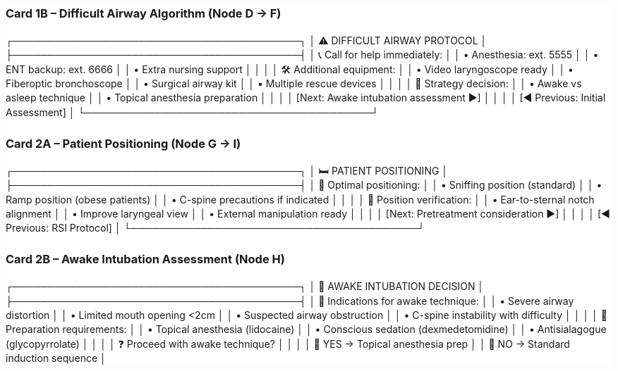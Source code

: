 
### Card 1B – Difficult Airway Algorithm (Node D → F)
┌─────────────────────────────────────────┐
│ ⚠️ DIFFICULT AIRWAY PROTOCOL            │
├─────────────────────────────────────────┤
│ 📞 Call for help immediately:           │
│ • Anesthesia: ext. 5555                │
│ • ENT backup: ext. 6666                │
│ • Extra nursing support                │
│                                         │
│ 🛠️ Additional equipment:                │
│ • Video laryngoscope ready             │
│ • Fiberoptic bronchoscope              │
│ • Surgical airway kit                  │
│ • Multiple rescue devices              │
│                                         │
│ 🎯 Strategy decision:                   │
│ • Awake vs asleep technique            │
│ • Topical anesthesia preparation       │
│                                         │
│ [Next: Awake intubation assessment ▶]  │
│                                         │
│ [◀ Previous: Initial Assessment]       │
└─────────────────────────────────────────┘

### Card 2A – Patient Positioning (Node G → I)
┌─────────────────────────────────────────┐
│ 🛏️ PATIENT POSITIONING                  │
├─────────────────────────────────────────┤
│ 🎯 Optimal positioning:                 │
│ • Sniffing position (standard)         │
│ • Ramp position (obese patients)       │
│ • C-spine precautions if indicated     │
│                                         │
│ 📏 Position verification:               │
│ • Ear-to-sternal notch alignment       │
│ • Improve laryngeal view               │
│ • External manipulation ready          │
│                                         │
│ [Next: Pretreatment consideration ▶]   │
│                                         │
│ [◀ Previous: RSI Protocol]             │
└─────────────────────────────────────────┘

### Card 2B – Awake Intubation Assessment (Node H)
┌─────────────────────────────────────────┐
│ 🧠 AWAKE INTUBATION DECISION            │
├─────────────────────────────────────────┤
│ 🎯 Indications for awake technique:     │
│ • Severe airway distortion             │
│ • Limited mouth opening <2cm           │
│ • Suspected airway obstruction         │
│ • C-spine instability with difficulty  │
│                                         │
│ 💊 Preparation requirements:            │
│ • Topical anesthesia (lidocaine)       │
│ • Conscious sedation (dexmedetomidine) │
│ • Antisialagogue (glycopyrrolate)      │
│                                         │
│ ❓ Proceed with awake technique?        │
│                                         │
│ 🔘 YES → Topical anesthesia prep       │
│ 🔘 NO → Standard induction sequence    │